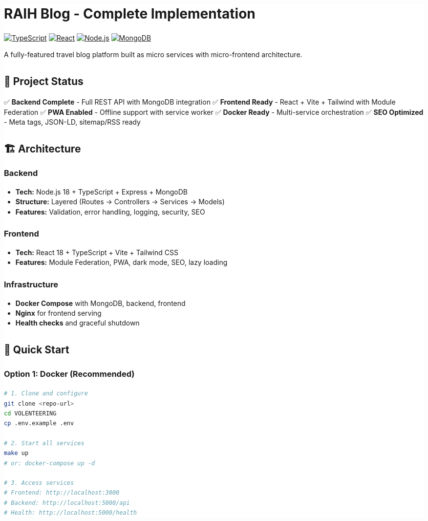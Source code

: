 # RAIH Blog - Complete Implementation

[![TypeScript](https://img.shields.io/badge/TypeScript-5.3-blue)](https://www.typescriptlang.org/)
[![React](https://img.shields.io/badge/React-18.2-blue)](https://reactjs.org/)
[![Node.js](https://img.shields.io/badge/Node.js-18+-green)](https://nodejs.org/)
[![MongoDB](https://img.shields.io/badge/MongoDB-7-green)](https://www.mongodb.com/)

A fully-featured travel blog platform built as micro services with micro-frontend architecture.

## 🎯 Project Status

✅ **Backend Complete** - Full REST API with MongoDB integration
✅ **Frontend Ready** - React + Vite + Tailwind with Module Federation
✅ **PWA Enabled** - Offline support with service worker
✅ **Docker Ready** - Multi-service orchestration
✅ **SEO Optimized** - Meta tags, JSON-LD, sitemap/RSS ready

## 🏗️ Architecture

### Backend
- **Tech:** Node.js 18 + TypeScript + Express + MongoDB
- **Structure:** Layered (Routes → Controllers → Services → Models)
- **Features:** Validation, error handling, logging, security, SEO

### Frontend
- **Tech:** React 18 + TypeScript + Vite + Tailwind CSS
- **Features:** Module Federation, PWA, dark mode, SEO, lazy loading

### Infrastructure
- **Docker Compose** with MongoDB, backend, frontend
- **Nginx** for frontend serving
- **Health checks** and graceful shutdown

## 🚀 Quick Start

### Option 1: Docker (Recommended)

```bash
# 1. Clone and configure
git clone <repo-url>
cd VOLENTEERING
cp .env.example .env

# 2. Start all services
make up
# or: docker-compose up -d

# 3. Access services
# Frontend: http://localhost:3000
# Backend: http://localhost:5000/api
# Health: http://localhost:5000/health
```
